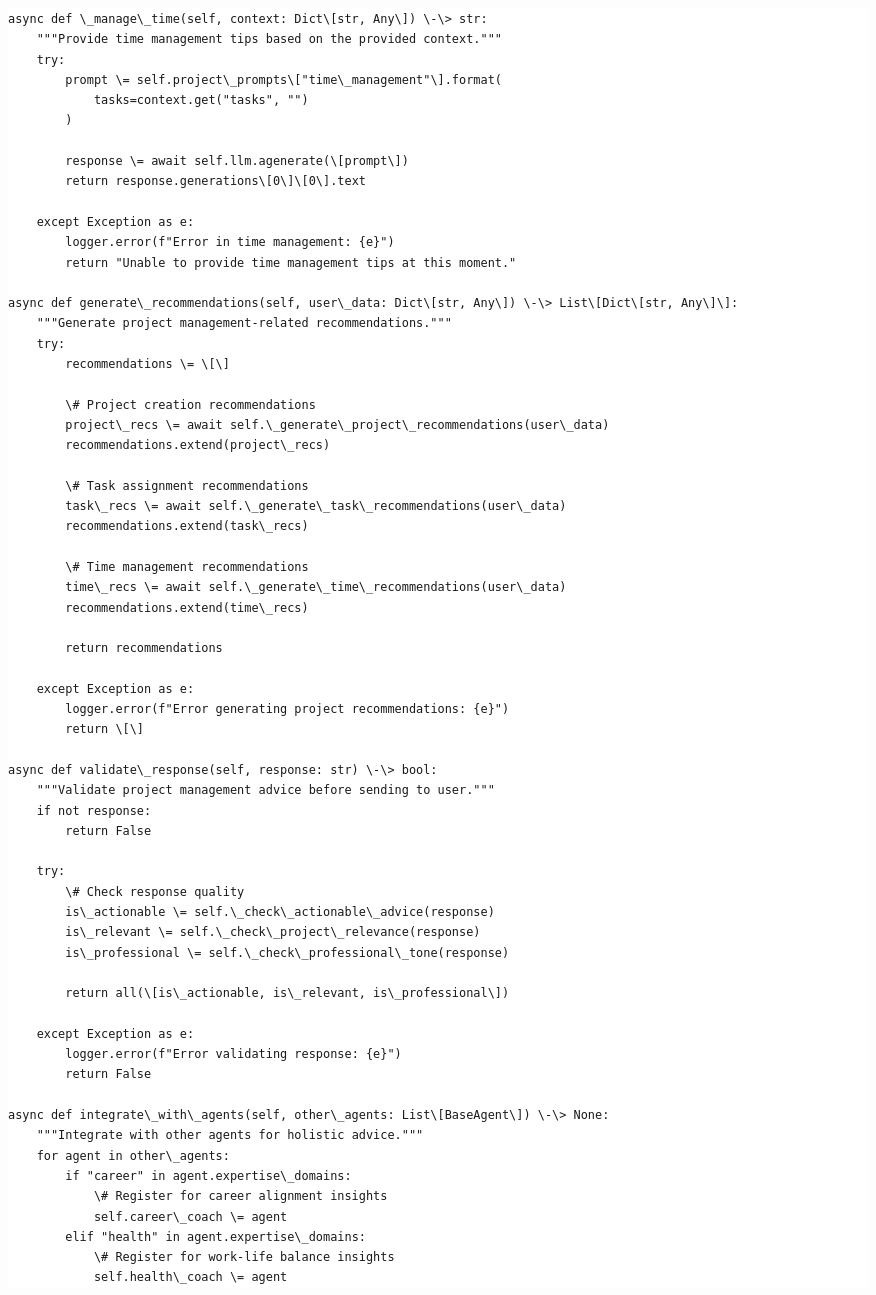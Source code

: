     async def \_manage\_time(self, context: Dict\[str, Any\]) \-\> str:  
        """Provide time management tips based on the provided context."""  
        try:  
            prompt \= self.project\_prompts\["time\_management"\].format(  
                tasks=context.get("tasks", "")  
            )  
              
            response \= await self.llm.agenerate(\[prompt\])  
            return response.generations\[0\]\[0\].text  
              
        except Exception as e:  
            logger.error(f"Error in time management: {e}")  
            return "Unable to provide time management tips at this moment."

    async def generate\_recommendations(self, user\_data: Dict\[str, Any\]) \-\> List\[Dict\[str, Any\]\]:  
        """Generate project management-related recommendations."""  
        try:  
            recommendations \= \[\]  
              
            \# Project creation recommendations  
            project\_recs \= await self.\_generate\_project\_recommendations(user\_data)  
            recommendations.extend(project\_recs)  
              
            \# Task assignment recommendations  
            task\_recs \= await self.\_generate\_task\_recommendations(user\_data)  
            recommendations.extend(task\_recs)  
              
            \# Time management recommendations  
            time\_recs \= await self.\_generate\_time\_recommendations(user\_data)  
            recommendations.extend(time\_recs)  
              
            return recommendations  
              
        except Exception as e:  
            logger.error(f"Error generating project recommendations: {e}")  
            return \[\]

    async def validate\_response(self, response: str) \-\> bool:  
        """Validate project management advice before sending to user."""  
        if not response:  
            return False  
              
        try:  
            \# Check response quality  
            is\_actionable \= self.\_check\_actionable\_advice(response)  
            is\_relevant \= self.\_check\_project\_relevance(response)  
            is\_professional \= self.\_check\_professional\_tone(response)  
              
            return all(\[is\_actionable, is\_relevant, is\_professional\])  
              
        except Exception as e:  
            logger.error(f"Error validating response: {e}")  
            return False

    async def integrate\_with\_agents(self, other\_agents: List\[BaseAgent\]) \-\> None:  
        """Integrate with other agents for holistic advice."""  
        for agent in other\_agents:  
            if "career" in agent.expertise\_domains:  
                \# Register for career alignment insights  
                self.career\_coach \= agent  
            elif "health" in agent.expertise\_domains:  
                \# Register for work-life balance insights  
                self.health\_coach \= agent
